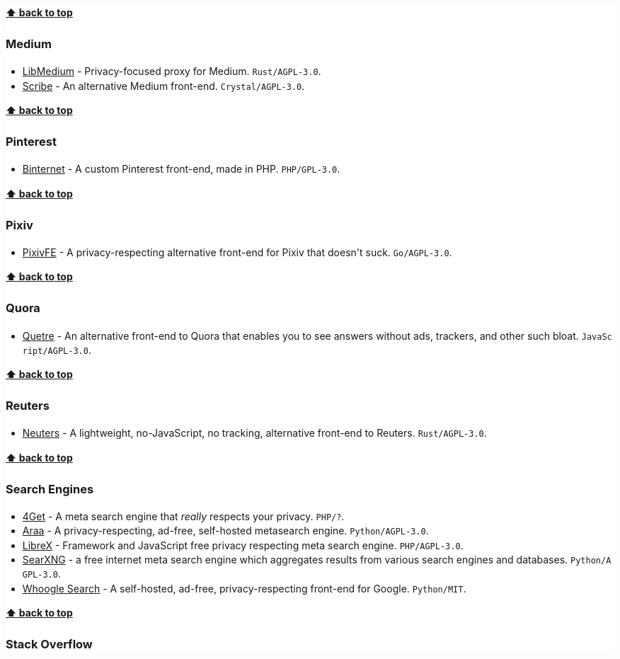 **[⬆ back to top](#contents)**

### Medium

- [LibMedium](https://github.com/realaravinth/libmedium) - Privacy-focused proxy for Medium. `Rust/AGPL-3.0`.
- [Scribe](https://sr.ht/~edwardloveall/Scribe/) - An alternative Medium front-end. `Crystal/AGPL-3.0`.

**[⬆ back to top](#contents)**

### Pinterest

- [Binternet](https://github.com/Ahwxorg/binternet/) - A custom Pinterest front-end, made in PHP. `PHP/GPL-3.0`.

**[⬆ back to top](#contents)**

### Pixiv

- [PixivFE](https://codeberg.org/VnPower/pixivfe) - A privacy-respecting alternative front-end for Pixiv that doesn't suck. `Go/AGPL-3.0`.

**[⬆ back to top](#contents)**

### Quora

- [Quetre](https://github.com/zyachel/quetre) - An alternative front-end to Quora that enables you to see answers without ads, trackers, and other such bloat. `JavaScript/AGPL-3.0`.

**[⬆ back to top](#contents)**

### Reuters

- [Neuters](https://github.com/HookedBehemoth/neuters) - A lightweight, no-JavaScript, no tracking, alternative front-end to Reuters. `Rust/AGPL-3.0`.

**[⬆ back to top](#contents)**

### Search Engines

- [4Get](https://git.lolcat.ca/lolcat/4get) - A meta search engine that _really_ respects your privacy. `PHP/?`.
- [Araa](https://github.com/Extravi/araa-search) - A privacy-respecting, ad-free, self-hosted metasearch engine. `Python/AGPL-3.0`.
- [LibreX](https://github.com/hnhx/librex) - Framework and JavaScript free privacy respecting meta search engine. `PHP/AGPL-3.0`.
- [SearXNG](https://github.com/searxng/searxng) - a free internet meta search engine which aggregates results from various search engines and databases. `Python/AGPL-3.0`.
- [Whoogle Search](https://github.com/benbusby/whoogle-search) - A self-hosted, ad-free, privacy-respecting front-end for Google. `Python/MIT`.

**[⬆ back to top](#contents)**

### Stack Overflow
